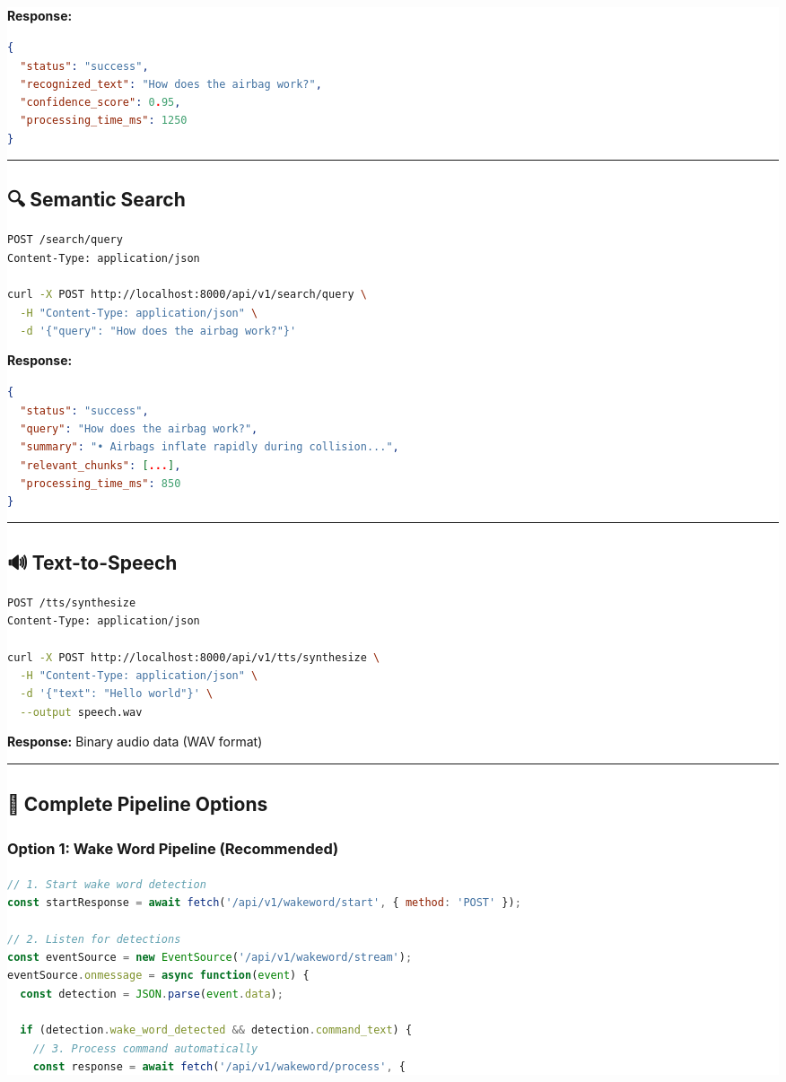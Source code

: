 **Response:**
```json
{
  "status": "success",
  "recognized_text": "How does the airbag work?",
  "confidence_score": 0.95,
  "processing_time_ms": 1250
}
```

---

## 🔍 Semantic Search
```bash
POST /search/query
Content-Type: application/json

curl -X POST http://localhost:8000/api/v1/search/query \
  -H "Content-Type: application/json" \
  -d '{"query": "How does the airbag work?"}'
```

**Response:**
```json
{
  "status": "success",
  "query": "How does the airbag work?",
  "summary": "• Airbags inflate rapidly during collision...",
  "relevant_chunks": [...],
  "processing_time_ms": 850
}
```

---

## 🔊 Text-to-Speech
```bash
POST /tts/synthesize
Content-Type: application/json

curl -X POST http://localhost:8000/api/v1/tts/synthesize \
  -H "Content-Type: application/json" \
  -d '{"text": "Hello world"}' \
  --output speech.wav
```

**Response:** Binary audio data (WAV format)

---

## 🔄 Complete Pipeline Options

### Option 1: Wake Word Pipeline (Recommended)
```javascript
// 1. Start wake word detection
const startResponse = await fetch('/api/v1/wakeword/start', { method: 'POST' });

// 2. Listen for detections
const eventSource = new EventSource('/api/v1/wakeword/stream');
eventSource.onmessage = async function(event) {
  const detection = JSON.parse(event.data);
  
  if (detection.wake_word_detected && detection.command_text) {
    // 3. Process command automatically
    const response = await fetch('/api/v1/wakeword/process', {
```